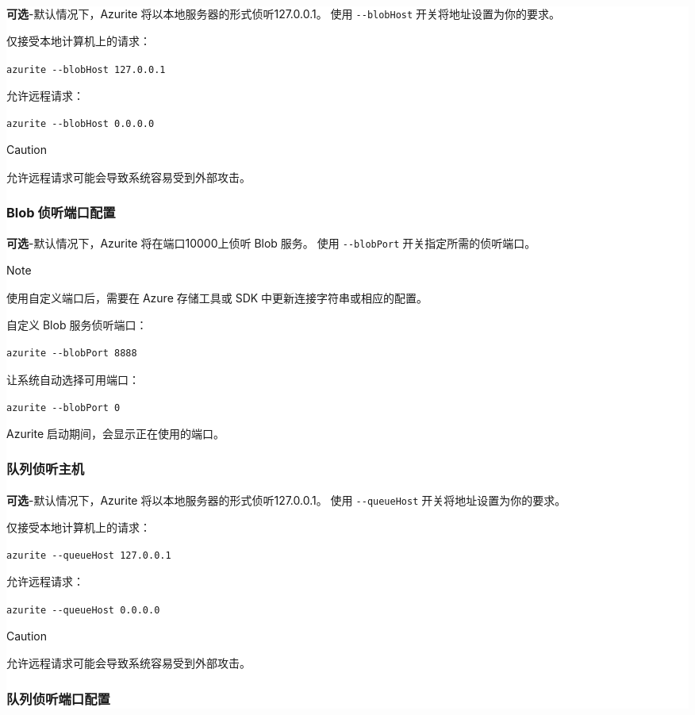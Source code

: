 **可选**-默认情况下，Azurite 将以本地服务器的形式侦听127.0.0.1。 使用 `--blobHost` 开关将地址设置为你的要求。

仅接受本地计算机上的请求：

```console
azurite --blobHost 127.0.0.1
```

允许远程请求：

```console
azurite --blobHost 0.0.0.0
```

> [!CAUTION]
> 允许远程请求可能会导致系统容易受到外部攻击。

### <a name="blob-listening-port-configuration"></a>Blob 侦听端口配置

**可选**-默认情况下，Azurite 将在端口10000上侦听 Blob 服务。 使用 `--blobPort` 开关指定所需的侦听端口。

> [!NOTE]
> 使用自定义端口后，需要在 Azure 存储工具或 SDK 中更新连接字符串或相应的配置。

自定义 Blob 服务侦听端口：

```console
azurite --blobPort 8888
```

让系统自动选择可用端口：

```console
azurite --blobPort 0
```

Azurite 启动期间，会显示正在使用的端口。

### <a name="queue-listening-host"></a>队列侦听主机

**可选**-默认情况下，Azurite 将以本地服务器的形式侦听127.0.0.1。 使用 `--queueHost` 开关将地址设置为你的要求。

仅接受本地计算机上的请求：

```console
azurite --queueHost 127.0.0.1
```

允许远程请求：

```console
azurite --queueHost 0.0.0.0
```

> [!CAUTION]
> 允许远程请求可能会导致系统容易受到外部攻击。

### <a name="queue-listening-port-configuration"></a>队列侦听端口配置
